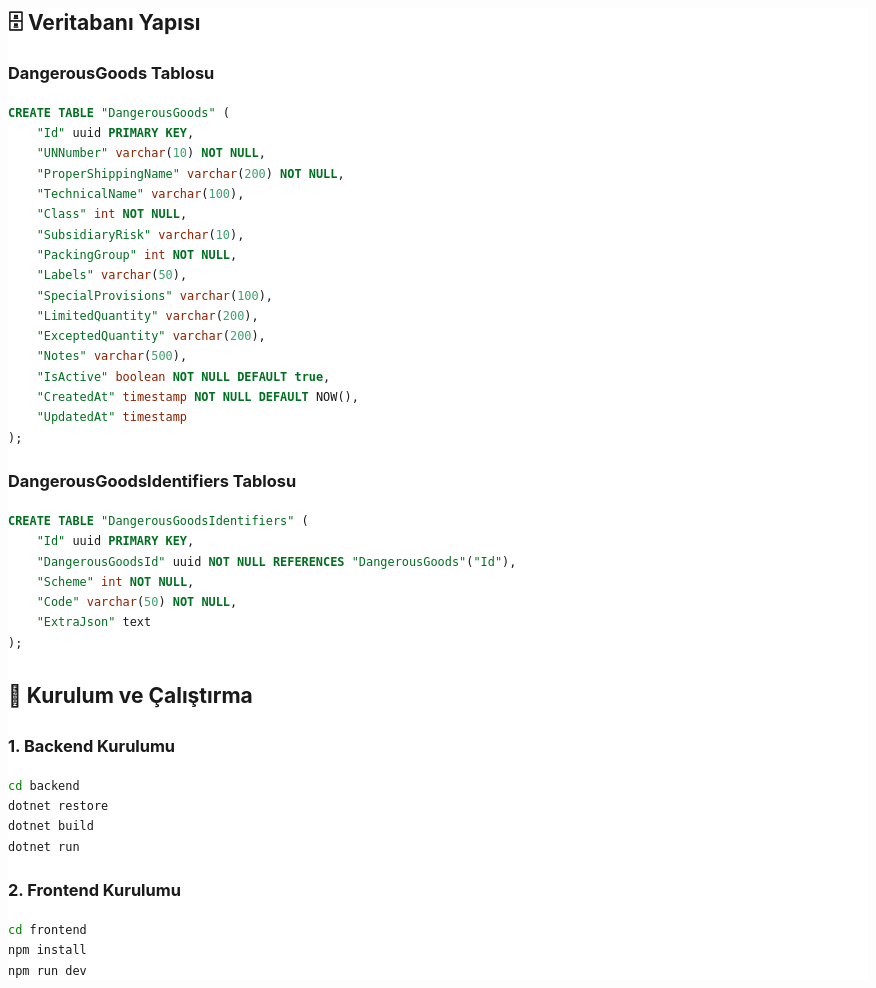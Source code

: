 ## 🗄️ **Veritabanı Yapısı**

### **DangerousGoods Tablosu**
```sql
CREATE TABLE "DangerousGoods" (
    "Id" uuid PRIMARY KEY,
    "UNNumber" varchar(10) NOT NULL,
    "ProperShippingName" varchar(200) NOT NULL,
    "TechnicalName" varchar(100),
    "Class" int NOT NULL,
    "SubsidiaryRisk" varchar(10),
    "PackingGroup" int NOT NULL,
    "Labels" varchar(50),
    "SpecialProvisions" varchar(100),
    "LimitedQuantity" varchar(200),
    "ExceptedQuantity" varchar(200),
    "Notes" varchar(500),
    "IsActive" boolean NOT NULL DEFAULT true,
    "CreatedAt" timestamp NOT NULL DEFAULT NOW(),
    "UpdatedAt" timestamp
);
```

### **DangerousGoodsIdentifiers Tablosu**
```sql
CREATE TABLE "DangerousGoodsIdentifiers" (
    "Id" uuid PRIMARY KEY,
    "DangerousGoodsId" uuid NOT NULL REFERENCES "DangerousGoods"("Id"),
    "Scheme" int NOT NULL,
    "Code" varchar(50) NOT NULL,
    "ExtraJson" text
);
```

## 🔧 **Kurulum ve Çalıştırma**

### **1. Backend Kurulumu**
```bash
cd backend
dotnet restore
dotnet build
dotnet run
```

### **2. Frontend Kurulumu**
```bash
cd frontend
npm install
npm run dev
```
